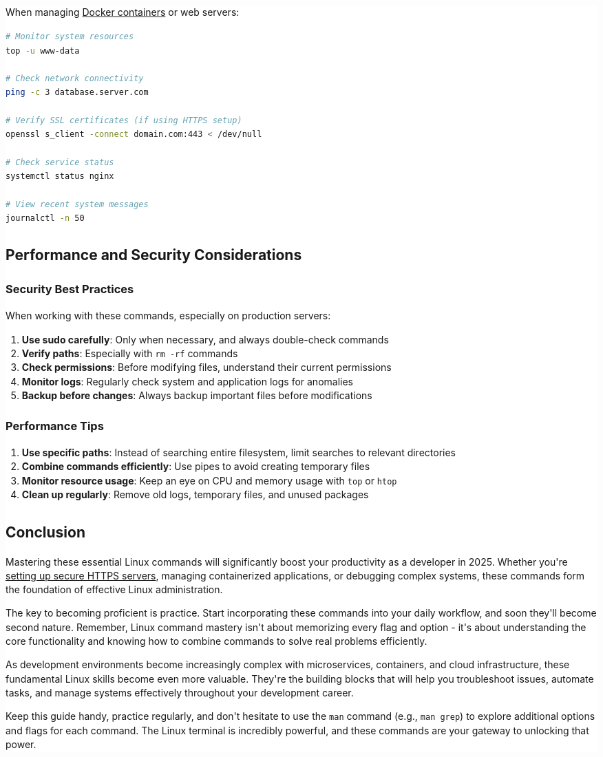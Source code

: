 When managing [Docker containers](/2025/08/install-docker-on-ubuntu-24-04-with-compose-v2-and-rootless.html) or web servers:

```bash
# Monitor system resources
top -u www-data

# Check network connectivity
ping -c 3 database.server.com

# Verify SSL certificates (if using HTTPS setup)
openssl s_client -connect domain.com:443 < /dev/null

# Check service status
systemctl status nginx

# View recent system messages
journalctl -n 50
```

## Performance and Security Considerations

### Security Best Practices

When working with these commands, especially on production servers:

1. **Use sudo carefully**: Only when necessary, and always double-check commands
2. **Verify paths**: Especially with `rm -rf` commands
3. **Check permissions**: Before modifying files, understand their current permissions
4. **Monitor logs**: Regularly check system and application logs for anomalies
5. **Backup before changes**: Always backup important files before modifications

### Performance Tips

1. **Use specific paths**: Instead of searching entire filesystem, limit searches to relevant directories
2. **Combine commands efficiently**: Use pipes to avoid creating temporary files
3. **Monitor resource usage**: Keep an eye on CPU and memory usage with `top` or `htop`
4. **Clean up regularly**: Remove old logs, temporary files, and unused packages

## Conclusion

Mastering these essential Linux commands will significantly boost your productivity as a developer in 2025. Whether you're [setting up secure HTTPS servers](/2025/08/nginx-certbot-ubuntu-24-04-free-https.html), managing containerized applications, or debugging complex systems, these commands form the foundation of effective Linux administration.

The key to becoming proficient is practice. Start incorporating these commands into your daily workflow, and soon they'll become second nature. Remember, Linux command mastery isn't about memorizing every flag and option - it's about understanding the core functionality and knowing how to combine commands to solve real problems efficiently.

As development environments become increasingly complex with microservices, containers, and cloud infrastructure, these fundamental Linux skills become even more valuable. They're the building blocks that will help you troubleshoot issues, automate tasks, and manage systems effectively throughout your development career.

Keep this guide handy, practice regularly, and don't hesitate to use the `man` command (e.g., `man grep`) to explore additional options and flags for each command. The Linux terminal is incredibly powerful, and these commands are your gateway to unlocking that power.